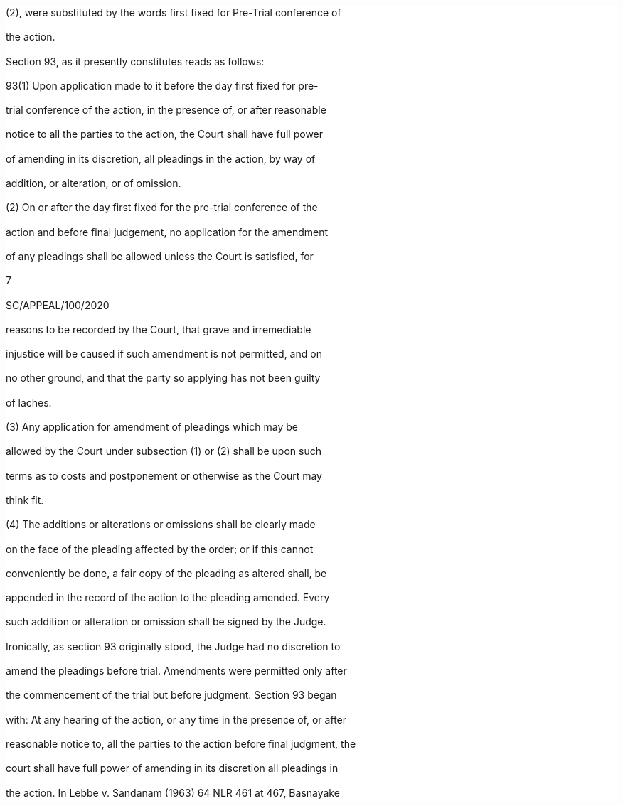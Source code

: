 (2), were substituted by the words first fixed for Pre-Trial conference of

the action.

Section 93, as it presently constitutes reads as follows:

93(1) Upon application made to it before the day first fixed for pre-

trial conference of the action, in the presence of, or after reasonable

notice to all the parties to the action, the Court shall have full power

of amending in its discretion, all pleadings in the action, by way of

addition, or alteration, or of omission.

(2) On or after the day first fixed for the pre-trial conference of the

action and before final judgement, no application for the amendment

of any pleadings shall be allowed unless the Court is satisfied, for

7

SC/APPEAL/100/2020

reasons to be recorded by the Court, that grave and irremediable

injustice will be caused if such amendment is not permitted, and on

no other ground, and that the party so applying has not been guilty

of laches.

(3) Any application for amendment of pleadings which may be

allowed by the Court under subsection (1) or (2) shall be upon such

terms as to costs and postponement or otherwise as the Court may

think fit.

(4) The additions or alterations or omissions shall be clearly made

on the face of the pleading affected by the order; or if this cannot

conveniently be done, a fair copy of the pleading as altered shall, be

appended in the record of the action to the pleading amended. Every

such addition or alteration or omission shall be signed by the Judge.

Ironically, as section 93 originally stood, the Judge had no discretion to

amend the pleadings before trial. Amendments were permitted only after

the commencement of the trial but before judgment. Section 93 began

with: At any hearing of the action, or any time in the presence of, or after

reasonable notice to, all the parties to the action before final judgment, the

court shall have full power of amending in its discretion all pleadings in

the action. In Lebbe v. Sandanam (1963) 64 NLR 461 at 467, Basnayake
